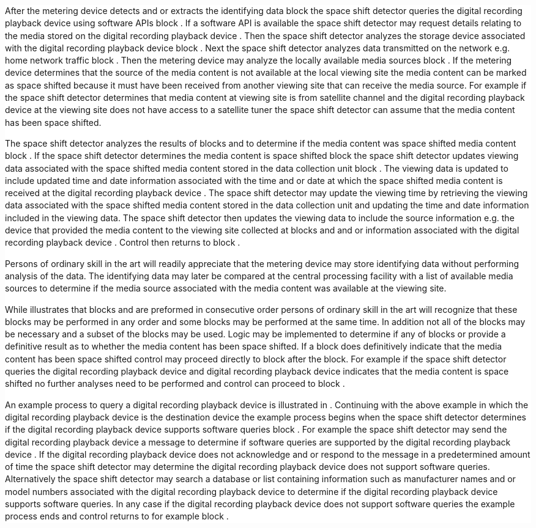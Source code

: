 After the metering device detects and or extracts the identifying data block the space shift detector queries the digital recording playback device using software APIs block . If a software API is available the space shift detector may request details relating to the media stored on the digital recording playback device . Then the space shift detector analyzes the storage device associated with the digital recording playback device block . Next the space shift detector analyzes data transmitted on the network e.g. home network traffic block . Then the metering device may analyze the locally available media sources block . If the metering device determines that the source of the media content is not available at the local viewing site the media content can be marked as space shifted because it must have been received from another viewing site that can receive the media source. For example if the space shift detector determines that media content at viewing site is from satellite channel and the digital recording playback device at the viewing site does not have access to a satellite tuner the space shift detector can assume that the media content has been space shifted.

The space shift detector analyzes the results of blocks and to determine if the media content was space shifted media content block . If the space shift detector determines the media content is space shifted block the space shift detector updates viewing data associated with the space shifted media content stored in the data collection unit block . The viewing data is updated to include updated time and date information associated with the time and or date at which the space shifted media content is received at the digital recording playback device . The space shift detector may update the viewing time by retrieving the viewing data associated with the space shifted media content stored in the data collection unit and updating the time and date information included in the viewing data. The space shift detector then updates the viewing data to include the source information e.g. the device that provided the media content to the viewing site collected at blocks and and or information associated with the digital recording playback device . Control then returns to block .

Persons of ordinary skill in the art will readily appreciate that the metering device may store identifying data without performing analysis of the data. The identifying data may later be compared at the central processing facility with a list of available media sources to determine if the media source associated with the media content was available at the viewing site.

While illustrates that blocks and are preformed in consecutive order persons of ordinary skill in the art will recognize that these blocks may be performed in any order and some blocks may be performed at the same time. In addition not all of the blocks may be necessary and a subset of the blocks may be used. Logic may be implemented to determine if any of blocks or provide a definitive result as to whether the media content has been space shifted. If a block does definitively indicate that the media content has been space shifted control may proceed directly to block after the block. For example if the space shift detector queries the digital recording playback device and digital recording playback device indicates that the media content is space shifted no further analyses need to be performed and control can proceed to block .

An example process to query a digital recording playback device is illustrated in . Continuing with the above example in which the digital recording playback device is the destination device the example process begins when the space shift detector determines if the digital recording playback device supports software queries block . For example the space shift detector may send the digital recording playback device a message to determine if software queries are supported by the digital recording playback device . If the digital recording playback device does not acknowledge and or respond to the message in a predetermined amount of time the space shift detector may determine the digital recording playback device does not support software queries. Alternatively the space shift detector may search a database or list containing information such as manufacturer names and or model numbers associated with the digital recording playback device to determine if the digital recording playback device supports software queries. In any case if the digital recording playback device does not support software queries the example process ends and control returns to for example block .
